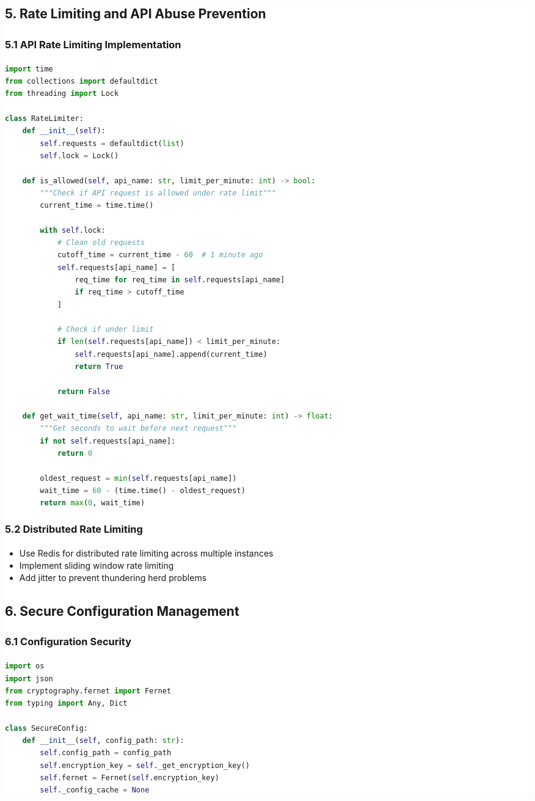 ## 5. Rate Limiting and API Abuse Prevention

### 5.1 API Rate Limiting Implementation
```python
import time
from collections import defaultdict
from threading import Lock

class RateLimiter:
    def __init__(self):
        self.requests = defaultdict(list)
        self.lock = Lock()
    
    def is_allowed(self, api_name: str, limit_per_minute: int) -> bool:
        """Check if API request is allowed under rate limit"""
        current_time = time.time()
        
        with self.lock:
            # Clean old requests
            cutoff_time = current_time - 60  # 1 minute ago
            self.requests[api_name] = [
                req_time for req_time in self.requests[api_name] 
                if req_time > cutoff_time
            ]
            
            # Check if under limit
            if len(self.requests[api_name]) < limit_per_minute:
                self.requests[api_name].append(current_time)
                return True
            
            return False
    
    def get_wait_time(self, api_name: str, limit_per_minute: int) -> float:
        """Get seconds to wait before next request"""
        if not self.requests[api_name]:
            return 0
        
        oldest_request = min(self.requests[api_name])
        wait_time = 60 - (time.time() - oldest_request)
        return max(0, wait_time)
```

### 5.2 Distributed Rate Limiting
- Use Redis for distributed rate limiting across multiple instances
- Implement sliding window rate limiting
- Add jitter to prevent thundering herd problems

## 6. Secure Configuration Management

### 6.1 Configuration Security
```python
import os
import json
from cryptography.fernet import Fernet
from typing import Any, Dict

class SecureConfig:
    def __init__(self, config_path: str):
        self.config_path = config_path
        self.encryption_key = self._get_encryption_key()
        self.fernet = Fernet(self.encryption_key)
        self._config_cache = None
```